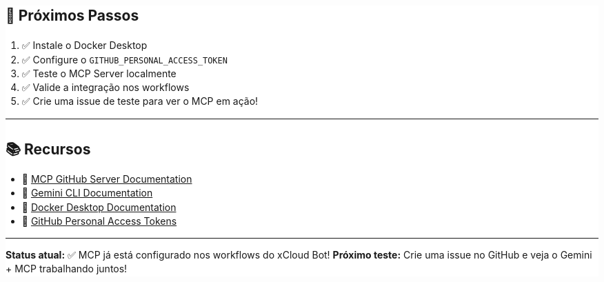 ## 🎯 Próximos Passos

1. ✅ Instale o Docker Desktop
2. ✅ Configure o `GITHUB_PERSONAL_ACCESS_TOKEN`
3. ✅ Teste o MCP Server localmente
4. ✅ Valide a integração nos workflows
5. ✅ Crie uma issue de teste para ver o MCP em ação!

---

## 📚 Recursos

- 📖 [MCP GitHub Server Documentation](https://github.com/modelcontextprotocol/servers/tree/main/src/github)
- 📖 [Gemini CLI Documentation](https://github.com/google-gemini/gemini-cli)
- 📖 [Docker Desktop Documentation](https://docs.docker.com/desktop/)
- 📖 [GitHub Personal Access Tokens](https://docs.github.com/en/authentication/keeping-your-account-and-data-secure/creating-a-personal-access-token)

---

**Status atual:** ✅ MCP já está configurado nos workflows do xCloud Bot!
**Próximo teste:** Crie uma issue no GitHub e veja o Gemini + MCP trabalhando juntos!
